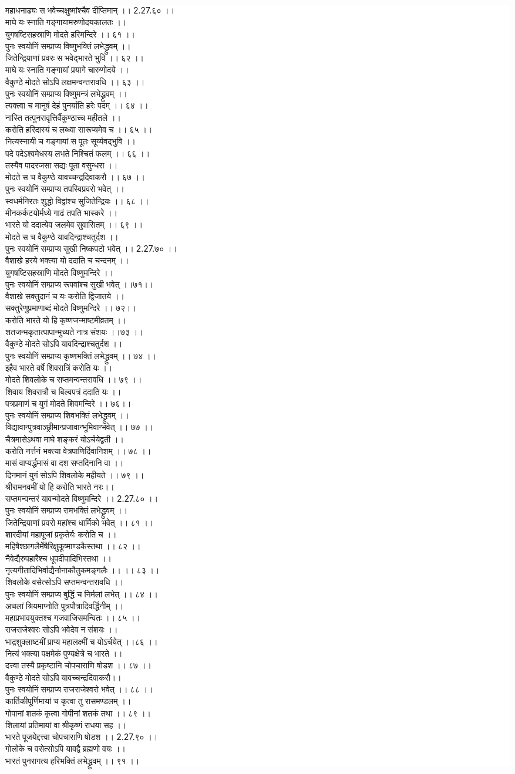 महाधनाढ्यः स भवेच्चक्षुष्मांश्चैव दीप्तिमान् ।। 2.27.६० ।।  
माघे यः स्नाति गङ्गायामरुणोदयकालतः ।।  
युगषष्टिसहस्राणि मोदते हरिमन्दिरे ।। ६१ ।।  
पुनः स्वयोनिं सम्प्राप्य विष्णुभक्तिं लभेद्ध्रुवम् ।।  
जितेन्द्रियाणां प्रवरः स भवेद्भारते भुवि ।। ६२ ।।  
माघे यः स्नाति गङ्गायां प्रयागे चारुणोदये ।।  
वैकुण्ठे मोदते सोऽपि लक्षमन्वन्तरावधि ।। ६३ ।।  
पुनः स्वयोनिं सम्प्राप्य विष्णुमन्त्रं लभेद्ध्रुवम् ।।  
त्यक्त्वा च मानुषं देहं पुनर्याति हरेः पदम् ।। ६४ ।।  
नास्ति तत्पुनरावृत्तिर्वैकुण्ठाच्च महीतले ।।  
करोति हरिदास्यं च लब्ध्वा सारूप्यमेव च ।। ६५ ।।  
नित्यस्नायी च गङ्गायां स पूतः सूर्य्यवद्भुवि ।।  
पदे पदेऽश्वमेधस्य लभते निश्चितं फलम् ।। ६६ ।।  
तस्यैव पादरजसा सद्यः पूता वसुन्धरा ।।  
मोदते स च वैकुण्ठे यावच्चन्द्रदिवाकरौ ।। ६७ ।।  
पुनः स्वयोनिं सम्प्राप्य तपस्विप्रवरो भवेत् ।।  
स्वधर्मनिरतः शुद्धो विद्वांश्च सुजितेन्द्रियः ।। ६८ ।।  
मीनकर्कटयोर्मध्ये गाढं तपति भास्करे ।।  
भारते यो ददात्येव जलमेव सुवासितम् ।। ६९ ।।  
मोदते स च वैकुण्ठे यावदिन्द्राश्चतुर्दश ।।  
पुनः स्वयोनिं सम्प्राप्य सुखी निष्कपटो भवेत् ।। 2.27.७० ।।  
वैशाखे हरये भक्त्या यो ददाति च चन्दनम् ।।  
युगषष्टिसहस्राणि मोदते विष्णुमन्दिरे ।।  
पुनः स्वयोनिं सम्प्राप्य रूपवांश्च सुखी भवेत् ।।७१।।  
वैशाखे सक्तुदानं च यः करोति द्विजातये ।।  
सक्तुरेणुप्रमाणाब्दं मोदते विष्णुमन्दिरे ।। ७२।।  
करोति भारते यो हि कृष्णजन्माष्टमीव्रतम् ।।  
शतजन्मकृतात्पापान्मुच्यते नात्र संशयः ।।७३ ।।  
वैकुण्ठे मोदते सोऽपि यावदिन्द्राश्चतुर्दश ।।  
पुनः स्वयोनिं सम्प्राप्य कृष्णभक्तिं लभेद्ध्रुवम् ।। ७४ ।।  
इहैव भारते वर्षे शिवरात्रिं करोति यः ।।  
मोदते शिवलोके च सप्तमन्वन्तरावधि ।। ७९ ।।  
शिवाय शिवरात्रौ च बिल्वपत्रं ददाति यः ।।  
पत्रप्रमाणं च युगं मोदते शिवमन्दिरे ।। ७६।।  
पुनः स्वयोनिं सम्प्राप्य शिवभक्तिं लभेद्ध्रुवम् ।।  
विद्यावान्पुत्रवाञ्छ्रीमान्प्रजावान्भूमिवान्भवेत् ।। ७७ ।।  
चैत्रमासेऽथवा माघे शङ्करं योऽर्चयेद्व्रती ।।  
करोति नर्त्तनं भक्त्या वेत्रपाणिर्दिवानिशम् ।। ७८ ।।  
मासं वाप्यर्द्धमासं वा दश सप्तदिनानि वा ।।  
दिनमानं युगं सोऽपि शिवलोके महीयते ।। ७९ ।।  
श्रीरामनवमीं यो हि करोति भारते नरः।।  
सप्तमन्वन्तरं यावन्मोदते विष्णुमन्दिरे ।। 2.27.८० ।।  
पुनः स्वयोनिं सम्प्राप्य रामभक्तिं लभेद्ध्रुवम् ।।  
जितेन्द्रियाणां प्रवरो महांश्च धार्मिको भवेत् ।। ८१ ।।  
शारदीयां महापूजां प्रकृतेर्यः करोति च ।।  
महिषैश्छागलैर्मेषैरिक्षुकूष्माण्डकैस्तथा ।। ८२ ।।  
नैवेद्यैरुपहारैश्च धूपदीपादिभिस्तथा ।।  
नृत्यगीतादिभिर्वाद्यैर्नानाकौतुकमङ्गलैः ।। ।। ८३ ।।  
शिवलोके वसेत्सोऽपि सप्तमन्वन्तरावधि ।।  
पुनः स्वयोनिं सम्प्राप्य बुद्धिं च निर्मलां लभेत् ।। ८४ ।।  
अचलां श्रियमाप्नोति पुत्रपौत्रादिवर्द्धिनीम् ।।  
महाप्रभावयुक्तश्च गजवाजिसमन्वितः ।। ८५ ।।  
राजराजेश्वरः सोऽपि भवेदेव न संशयः ।।  
भाद्रशुक्लाष्टमीं प्राप्य महालक्ष्मीं च योऽर्चयेत् ।।८६ ।।  
नित्यं भक्त्या पक्षमेकं पुण्यक्षेत्रे च भारते ।।  
दत्त्वा तस्यै प्रकृष्टानि चोपचाराणि षोडश ।। ८७ ।।  
वैकुण्ठे मोदते सोऽपि यावच्चन्द्रदिवाकरौ।।  
पुनः स्वयोनिं सम्प्राप्य राजराजेश्वरो भवेत् ।। ८८ ।।  
कार्तिकीपूर्णिमायां च कृत्वा तु रासमण्डलम् ।।  
गोपानां शतकं कृत्वा गोपीनां शतकं तथा ।। ८९ ।।  
शिलायां प्रतिमायां वा श्रीकृष्णं राधया सह ।।  
भारते पूजयेद्दत्त्वा चोपचाराणि षोडश ।। 2.27.९० ।।  
गोलोके च वसेत्सोऽपि यावद्वै ब्रह्मणो वयः ।।  
भारतं पुनरागत्य हरिभक्तिं लभेद्ध्रुवम् ।। ९१ ।।  